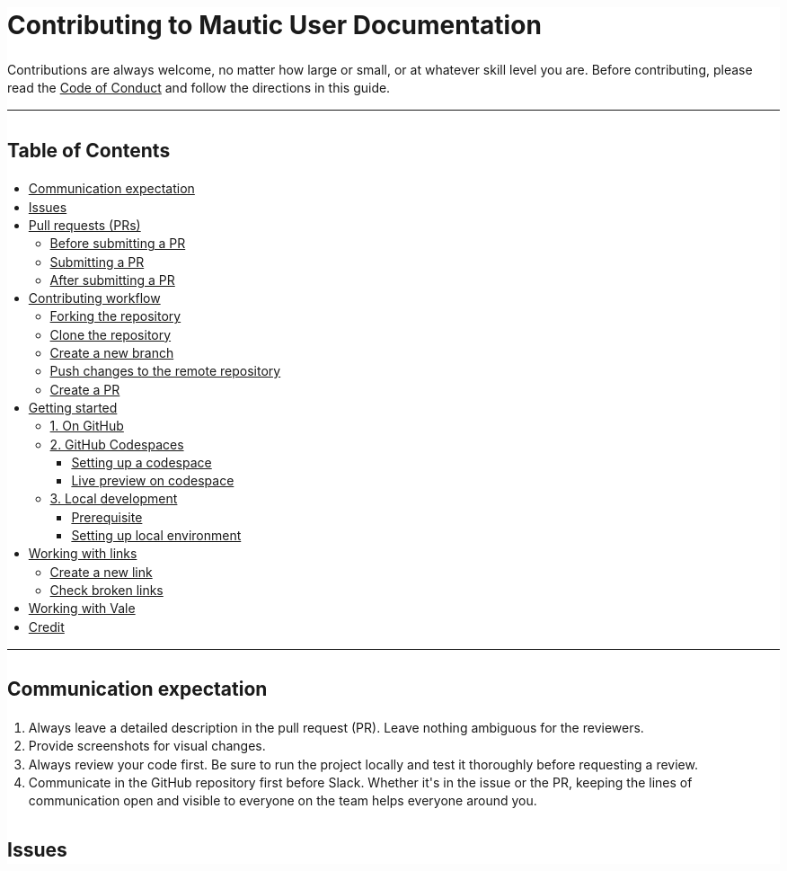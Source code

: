 # Contributing to Mautic User Documentation

Contributions are always welcome, no matter how large or small, or at whatever skill level you are. Before contributing, please read the [Code of Conduct](https://mautic.org/code-of-conduct/) and follow the directions in this guide.

---

## Table of Contents

- [Communication expectation](#communication-expectation)
- [Issues](#issues)
- [Pull requests (PRs)](#pull-requests-prs)
  - [Before submitting a PR](#before-submitting-a-pr)
  - [Submitting a PR](#submitting-a-pr)
  - [After submitting a PR](#after-submitting-a-pr)
- [Contributing workflow](#contributing-workflow)
  - [Forking the repository](#forking-the-repository)
  - [Clone the repository](#clone-the-repository)
  - [Create a new branch](#create-a-new-branch)
  - [Push changes to the remote repository](#push-changes-to-the-remote-repository)
  - [Create a PR](#create-a-pr)
- [Getting started](#getting-started)
  - [1. On GitHub](#1-on-github)
  - [2. GitHub Codespaces](#2-github-codespaces)
    - [Setting up a codespace](#setting-up-a-codespace)
    - [Live preview on codespace](#live-preview-on-codespace)
  - [3. Local development](#3-local-development)
    - [Prerequisite](#prerequisite)
    - [Setting up local environment](#setting-up-local-environment)
- [Working with links](#working-with-links)
  - [Create a new link](#create-a-new-link)
  - [Check broken links](#check-broken-links)
- [Working with Vale](#working-with-vale)
- [Credit](#credit)

---

## Communication expectation

1. Always leave a detailed description in the pull request (PR). Leave nothing ambiguous for the reviewers.
2. Provide screenshots for visual changes.
3. Always review your code first. Be sure to run the project locally and test it thoroughly before requesting a review.
4. Communicate in the GitHub repository first before Slack. Whether it's in the issue or the PR, keeping the lines of communication open and visible to everyone on the team helps everyone around you.

## Issues
